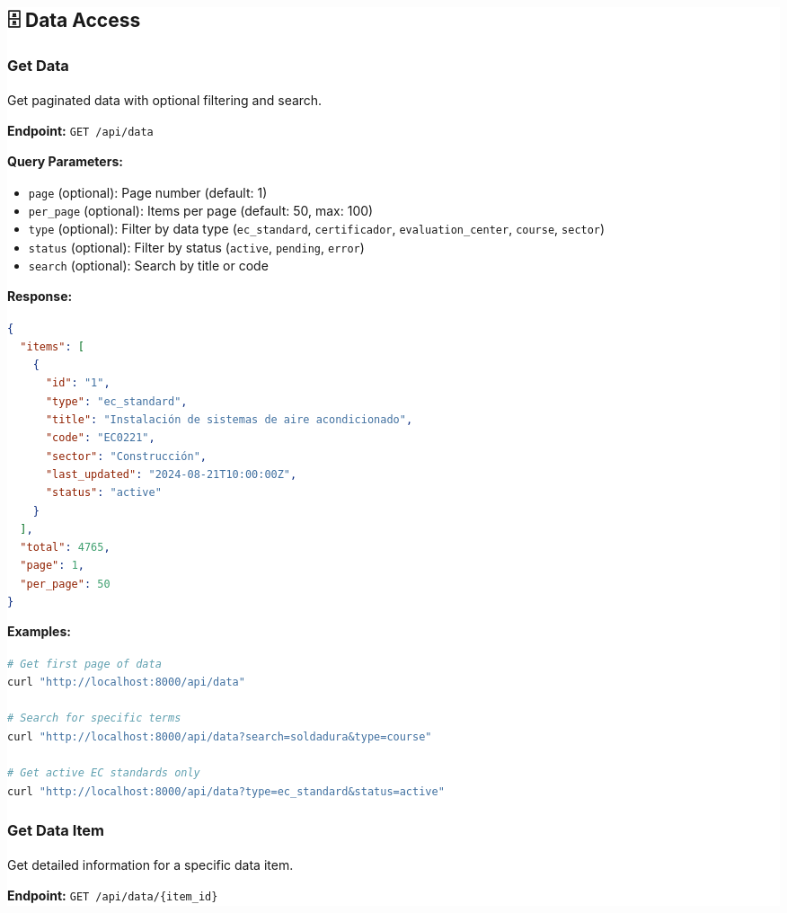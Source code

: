 ## 🗄️ Data Access

### Get Data

Get paginated data with optional filtering and search.

**Endpoint:** `GET /api/data`

**Query Parameters:**
- `page` (optional): Page number (default: 1)
- `per_page` (optional): Items per page (default: 50, max: 100)
- `type` (optional): Filter by data type (`ec_standard`, `certificador`, `evaluation_center`, `course`, `sector`)
- `status` (optional): Filter by status (`active`, `pending`, `error`)
- `search` (optional): Search by title or code

**Response:**
```json
{
  "items": [
    {
      "id": "1",
      "type": "ec_standard",
      "title": "Instalación de sistemas de aire acondicionado",
      "code": "EC0221",
      "sector": "Construcción",
      "last_updated": "2024-08-21T10:00:00Z",
      "status": "active"
    }
  ],
  "total": 4765,
  "page": 1,
  "per_page": 50
}
```

**Examples:**
```bash
# Get first page of data
curl "http://localhost:8000/api/data"

# Search for specific terms
curl "http://localhost:8000/api/data?search=soldadura&type=course"

# Get active EC standards only
curl "http://localhost:8000/api/data?type=ec_standard&status=active"
```

### Get Data Item

Get detailed information for a specific data item.

**Endpoint:** `GET /api/data/{item_id}`
